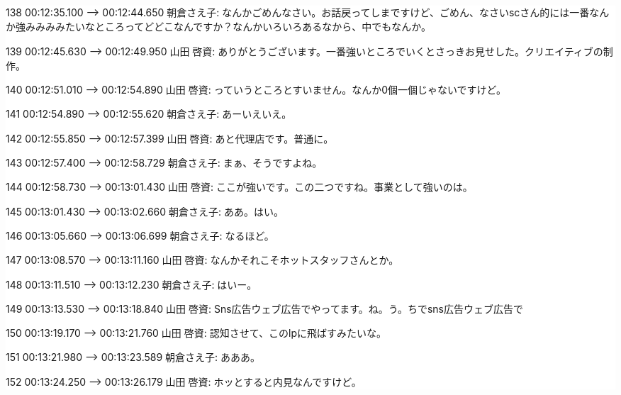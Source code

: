 138
00:12:35.100 --> 00:12:44.650
朝倉さえ子: なんかごめんなさい。お話戻ってしまですけど、ごめん、なさいscさん的には一番なんか強みみみみたいなところってどどこなんですか？なんかいろいろあるなから、中でもなんか。

139
00:12:45.630 --> 00:12:49.950
山田 啓資: ありがとうございます。一番強いところでいくとさっきお見せした。クリエイティブの制作。

140
00:12:51.010 --> 00:12:54.890
山田 啓資: っていうところとすいません。なんか0個一個じゃないですけど。

141
00:12:54.890 --> 00:12:55.620
朝倉さえ子: あーいえいえ。

142
00:12:55.850 --> 00:12:57.399
山田 啓資: あと代理店です。普通に。

143
00:12:57.400 --> 00:12:58.729
朝倉さえ子: まぁ、そうですよね。

144
00:12:58.730 --> 00:13:01.430
山田 啓資: ここが強いです。この二つですね。事業として強いのは。

145
00:13:01.430 --> 00:13:02.660
朝倉さえ子: ああ。はい。

146
00:13:05.660 --> 00:13:06.699
朝倉さえ子: なるほど。

147
00:13:08.570 --> 00:13:11.160
山田 啓資: なんかそれこそホットスタッフさんとか。

148
00:13:11.510 --> 00:13:12.230
朝倉さえ子: はいー。

149
00:13:13.530 --> 00:13:18.840
山田 啓資: Sns広告ウェブ広告でやってます。ね。う。ちでsns広告ウェブ広告で

150
00:13:19.170 --> 00:13:21.760
山田 啓資: 認知させて、このlpに飛ばすみたいな。

151
00:13:21.980 --> 00:13:23.589
朝倉さえ子: あああ。

152
00:13:24.250 --> 00:13:26.179
山田 啓資: ホッとすると内見なんですけど。
